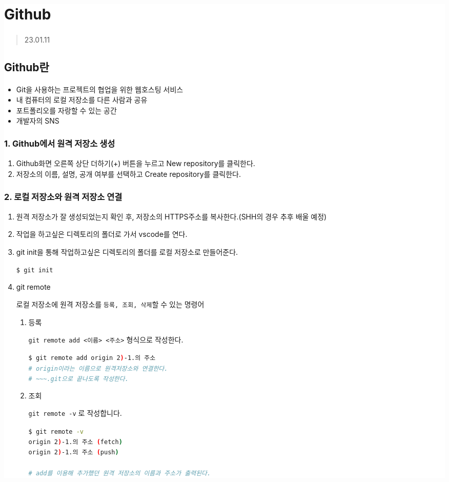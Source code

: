 # Github
>23.01.11

## Github란
- Git을 사용하는 프로젝트의 협업을 위한 웹호스팅 서비스
- 내 컴퓨터의 로컬 저장소를 다른 사람과 공유
- 포트폴리오를 자랑할 수 있는 공간
- 개발자의 SNS

### 1. Github에서 원격 저장소 생성

1. Github화면 오른쪽 상단 더하기(+) 버튼을 누르고 New repository를 클릭한다.
2. 저장소의 이름, 설명, 공개 여부를 선택하고 Create repository를 클릭한다.

### 2. 로컬 저장소와 원격 저장소 연결

1. 원격 저장소가 잘 생성되었는지 확인 후, 저장소의 HTTPS주소를 복사한다.(SHH의 경우 추후 배울 예정)

2. 작업을 하고싶은 디렉토리의 폴더로 가서 vscode를 연다.

3. git init을 통해 작업하고싶은 디렉토리의 폴더를 로컬 저장소로 만들어준다.
    
    ```bash
    $ git init
    ```


4. git remote
    
    로컬 저장소에 원격 저장소를 `등록, 조회, 삭제`할 수 있는 명령어
    
    1. 등록
        
        `git remote add <이름> <주소>` 형식으로 작성한다.
        
        ```bash
        $ git remote add origin 2)-1.의 주소
        # origin이라는 이름으로 원격저장소와 연결한다.
        # ~~~.git으로 끝나도록 작성한다.
        ```
        
    2. 조회
        
        `git remote -v` 로 작성합니다.
        
        ```bash
        $ git remote -v
        origin 2)-1.의 주소 (fetch)
        origin 2)-1.의 주소 (push)
        
        # add를 이용해 추가했던 원격 저장소의 이름과 주소가 출력된다.
        ```
        